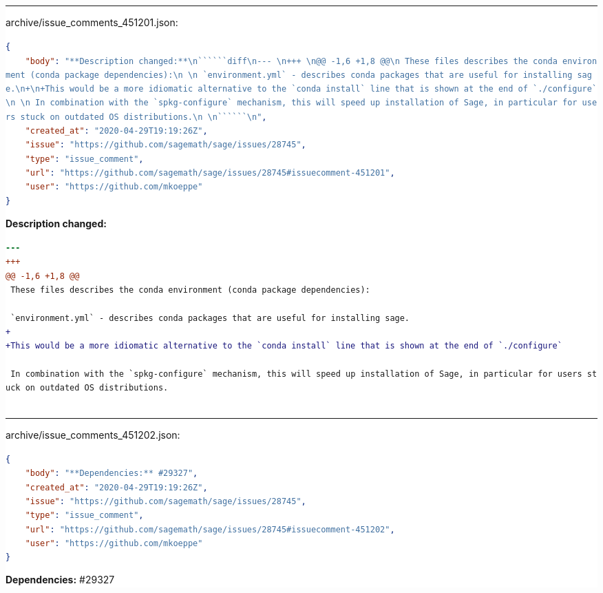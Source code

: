 

---

archive/issue_comments_451201.json:
```json
{
    "body": "**Description changed:**\n``````diff\n--- \n+++ \n@@ -1,6 +1,8 @@\n These files describes the conda environment (conda package dependencies):\n \n `environment.yml` - describes conda packages that are useful for installing sage.\n+\n+This would be a more idiomatic alternative to the `conda install` line that is shown at the end of `./configure`\n \n In combination with the `spkg-configure` mechanism, this will speed up installation of Sage, in particular for users stuck on outdated OS distributions.\n \n``````\n",
    "created_at": "2020-04-29T19:19:26Z",
    "issue": "https://github.com/sagemath/sage/issues/28745",
    "type": "issue_comment",
    "url": "https://github.com/sagemath/sage/issues/28745#issuecomment-451201",
    "user": "https://github.com/mkoeppe"
}
```

**Description changed:**
``````diff
--- 
+++ 
@@ -1,6 +1,8 @@
 These files describes the conda environment (conda package dependencies):
 
 `environment.yml` - describes conda packages that are useful for installing sage.
+
+This would be a more idiomatic alternative to the `conda install` line that is shown at the end of `./configure`
 
 In combination with the `spkg-configure` mechanism, this will speed up installation of Sage, in particular for users stuck on outdated OS distributions.
 
``````




---

archive/issue_comments_451202.json:
```json
{
    "body": "**Dependencies:** #29327",
    "created_at": "2020-04-29T19:19:26Z",
    "issue": "https://github.com/sagemath/sage/issues/28745",
    "type": "issue_comment",
    "url": "https://github.com/sagemath/sage/issues/28745#issuecomment-451202",
    "user": "https://github.com/mkoeppe"
}
```

**Dependencies:** #29327
